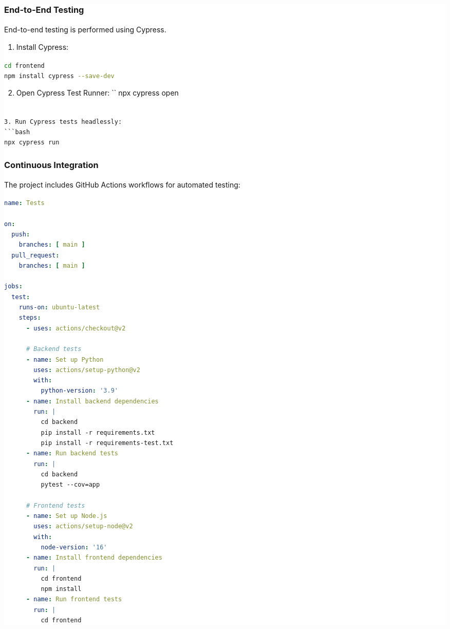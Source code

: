 ### End-to-End Testing

End-to-end testing is performed using Cypress.

1. Install Cypress:
```bash
cd frontend
npm install cypress --save-dev
```

2. Open Cypress Test Runner:
``
npx cypress open
```

3. Run Cypress tests headlessly:
```bash
npx cypress run
```

### Continuous Integration

The project includes GitHub Actions workflows for automated testing:

```yaml
name: Tests

on:
  push:
    branches: [ main ]
  pull_request:
    branches: [ main ]

jobs:
  test:
    runs-on: ubuntu-latest
    steps:
      - uses: actions/checkout@v2
      
      # Backend tests
      - name: Set up Python
        uses: actions/setup-python@v2
        with:
          python-version: '3.9'
      - name: Install backend dependencies
        run: |
          cd backend
          pip install -r requirements.txt
          pip install -r requirements-test.txt
      - name: Run backend tests
        run: |
          cd backend
          pytest --cov=app
      
      # Frontend tests
      - name: Set up Node.js
        uses: actions/setup-node@v2
        with:
          node-version: '16'
      - name: Install frontend dependencies
        run: |
          cd frontend
          npm install
      - name: Run frontend tests
        run: |
          cd frontend
```